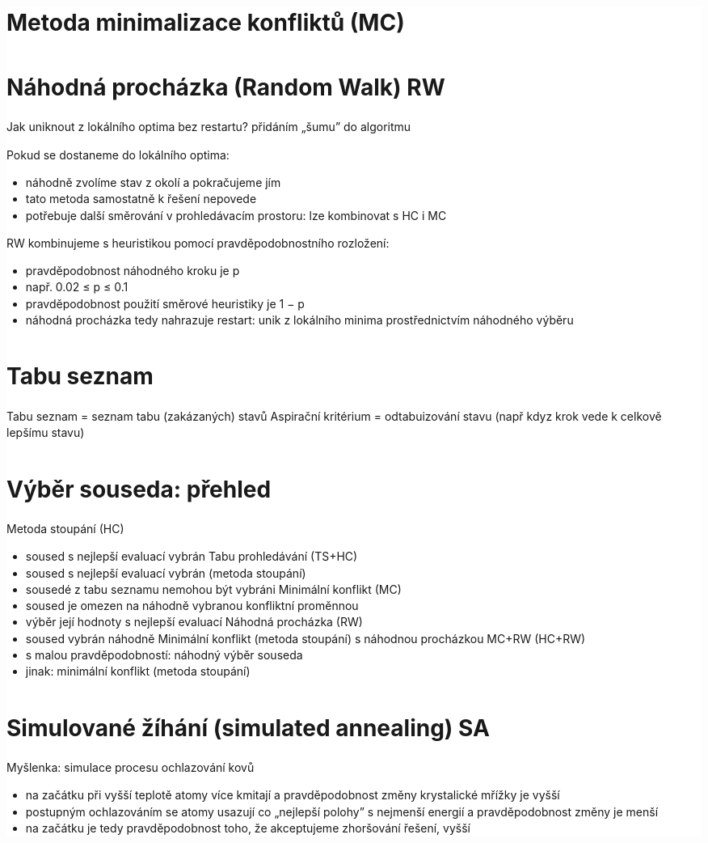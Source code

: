 

# Metoda minimalizace konfliktů (MC)


# Náhodná procházka (Random Walk) RW

Jak uniknout z lokálního optima bez restartu? přidáním „šumu” do algoritmu

Pokud se dostaneme do lokálního optima:
 - náhodně zvolíme stav z okolí a pokračujeme jím
 - tato metoda samostatně k řešení nepovede
 - potřebuje další směrování v prohledávacím prostoru: lze kombinovat s HC i MC

RW kombinujeme s heuristikou pomocí pravděpodobnostního rozložení:
 - pravděpodobnost náhodného kroku je p
 - např. 0.02 ≤ p ≤ 0.1
 - pravděpodobnost použití směrové heuristiky je 1 − p
 - náhodná procházka tedy nahrazuje restart: unik z lokálního minima prostřednictvím náhodného výběru


# Tabu seznam

Tabu seznam = seznam tabu (zakázaných) stavů
Aspirační kritérium = odtabuizování stavu (např kdyz krok vede k celkově lepšímu stavu)


# Výběr souseda: přehled

Metoda stoupání (HC)
 - soused s nejlepší evaluací vybrán
Tabu prohledávání (TS+HC)
 - soused s nejlepší evaluací vybrán (metoda stoupání)
 - sousedé z tabu seznamu nemohou být vybráni
Minimální konflikt (MC)
 - soused je omezen na náhodně vybranou konfliktní proměnnou
 - výběr její hodnoty s nejlepší evaluací
Náhodná procházka (RW)
 - soused vybrán náhodně
Minimální konflikt (metoda stoupání) s náhodnou procházkou MC+RW (HC+RW)
 - s malou pravděpodobností: náhodný výběr souseda
 - jinak: minimální konflikt (metoda stoupání)


# Simulované žíhání (simulated annealing) SA

Myšlenka: simulace procesu ochlazování kovů
 - na začátku při vyšší teplotě atomy více kmitají a pravděpodobnost změny krystalické mřížky je vyšší
 - postupným ochlazováním se atomy usazují co „nejlepší polohy” s nejmenší energií a pravděpodobnost změny je menší
 - na začátku je tedy pravděpodobnost toho, že akceptujeme zhoršování řešení, vyšší
